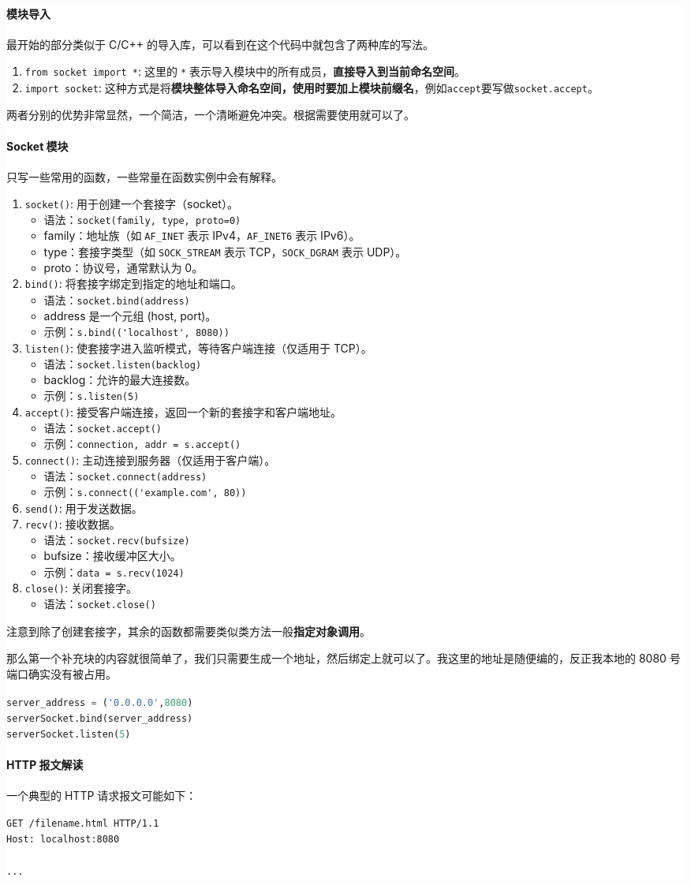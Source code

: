#### 模块导入

最开始的部分类似于 C/C++ 的导入库，可以看到在这个代码中就包含了两种库的写法。

1. ```from socket import *```: 这里的 ```*``` 表示导入模块中的所有成员，**直接导入到当前命名空间**。
2. ```import socket```: 这种方式是将**模块整体导入命名空间，使用时要加上模块前缀名**，例如```accept```要写做```socket.accept```。

两者分别的优势非常显然，一个简洁，一个清晰避免冲突。根据需要使用就可以了。

#### Socket 模块

只写一些常用的函数，一些常量在函数实例中会有解释。

1. ```socket()```: 用于创建一个套接字（socket）。
    - 语法：```socket(family, type, proto=0)```
    - family：地址族（如 ```AF_INET``` 表示 IPv4，```AF_INET6``` 表示 IPv6）。
    - type：套接字类型（如 ```SOCK_STREAM``` 表示 TCP，```SOCK_DGRAM``` 表示 UDP）。
    - proto：协议号，通常默认为 0。
2. ```bind()```: 将套接字绑定到指定的地址和端口。
    - 语法：```socket.bind(address)```
    - address 是一个元组 (host, port)。
    - 示例：```s.bind(('localhost', 8080))```
3. ```listen()```: 使套接字进入监听模式，等待客户端连接（仅适用于 TCP）。
    - 语法：```socket.listen(backlog)```
    - backlog：允许的最大连接数。
    - 示例：```s.listen(5)```
4. ```accept()```: 接受客户端连接，返回一个新的套接字和客户端地址。
    - 语法：```socket.accept()```
    - 示例：```connection, addr = s.accept()```
5. ```connect()```: 主动连接到服务器（仅适用于客户端）。
    - 语法：```socket.connect(address)```
    - 示例：```s.connect(('example.com', 80))```
6. ```send()```: 用于发送数据。
7. ```recv()```: 接收数据。
    - 语法：```socket.recv(bufsize)```
    - bufsize：接收缓冲区大小。
    - 示例：```data = s.recv(1024)```
8. ```close()```: 关闭套接字。
    - 语法：```socket.close()```

注意到除了创建套接字，其余的函数都需要类似类方法一般**指定对象调用**。

那么第一个补充块的内容就很简单了，我们只需要生成一个地址，然后绑定上就可以了。我这里的地址是随便编的，反正我本地的 8080 号端口确实没有被占用。

```python
server_address = ('0.0.0.0',8080)
serverSocket.bind(server_address)
serverSocket.listen(5)
```

#### HTTP 报文解读

一个典型的 HTTP 请求报文可能如下：

```html
GET /filename.html HTTP/1.1
Host: localhost:8080

...
```
